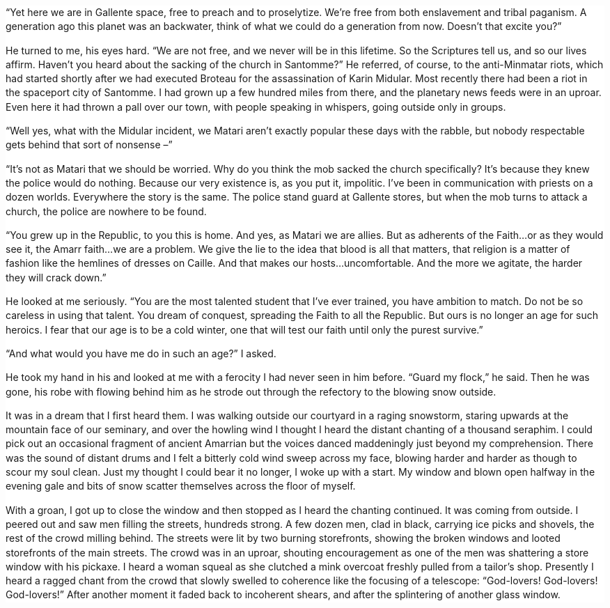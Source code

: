“Yet here we are in Gallente space, free to preach and to proselytize. We’re free from both enslavement and tribal paganism.  A generation ago this planet was an backwater, think of what we could do a generation from now.  Doesn’t that excite you?”

He turned to me, his eyes hard.  “We are not free, and we never will be in this lifetime.  So the Scriptures tell us, and so our lives affirm.  Haven’t you heard about the sacking of the church in Santomme?”  He referred, of course, to the anti-Minmatar riots, which had started shortly after we had executed Broteau for the assassination of Karin Midular.  Most recently there had been a riot in the spaceport city of Santomme.  I had grown up a few hundred miles from there, and the planetary news feeds were in an uproar.  Even here it had thrown a pall over our town, with people speaking in whispers, going outside only in groups.

“Well yes, what with the Midular incident, we Matari aren’t exactly popular these days with the rabble, but nobody respectable gets behind that sort of nonsense –”

“It’s not as Matari that we should be worried.  Why do you think the mob sacked the church specifically?  It’s because they knew the police would do nothing.  Because our very existence is, as you put it, impolitic.  I’ve been in communication with priests on a dozen worlds.  Everywhere the story is the same.  The police stand guard at Gallente stores, but when the mob turns to attack a church, the police are nowhere to be found.

“You grew up in the Republic, to you this is home.  And yes, as Matari we are allies. But as adherents of the Faith…or as they would see it, the Amarr faith…we are a problem.  We give the lie to the idea that blood is all that matters, that religion is a matter of fashion like the hemlines of dresses on Caille.  And that makes our hosts…uncomfortable.  And the more we agitate, the harder they will crack down.”

He looked at me seriously.  “You are the most talented student that I’ve ever trained, you have ambition to match. Do not be so careless in using that talent. You dream of conquest, spreading the Faith to all the Republic. But ours is no longer an age for such heroics. I fear that our age is to be a cold winter, one that will test our faith until only the purest survive.”

“And what would you have me do in such an age?” I asked.

He took my hand in his and looked at me with a ferocity I had never seen in him before. “Guard my flock,” he said. Then he was gone, his robe with flowing behind him as he strode out through the refectory to the blowing snow outside.

It was in a dream that I first heard them. I was walking outside our courtyard in a raging snowstorm, staring upwards at the mountain face of our seminary, and over the howling wind I thought I heard the distant chanting of a thousand seraphim. I could pick out an occasional fragment of ancient Amarrian but the voices danced maddeningly just beyond my comprehension. There was the sound of distant drums and I felt a bitterly cold wind sweep across my face, blowing harder and harder as though to scour my soul clean. Just my thought I could bear it no longer, I woke up with a start. My window and blown open halfway in the evening gale and bits of snow scatter themselves across the floor of myself.

With a groan, I got up to close the window and then stopped as I heard the chanting continued. It was coming from outside. I peered out and saw men filling the streets, hundreds strong. A few dozen men, clad in black, carrying ice picks and shovels, the rest of the crowd milling behind. The streets were lit by two burning storefronts, showing the broken windows and looted storefronts of the main streets. The crowd was in an uproar, shouting encouragement as one of the men was shattering a store window with his pickaxe.  I heard a woman squeal as she clutched a mink overcoat freshly pulled from a tailor’s shop. Presently I heard a ragged chant from the crowd that slowly swelled to coherence like the focusing of a telescope: “God-lovers! God-lovers! God-lovers!” After another moment it faded back to incoherent shears, and after the splintering of another glass window.

